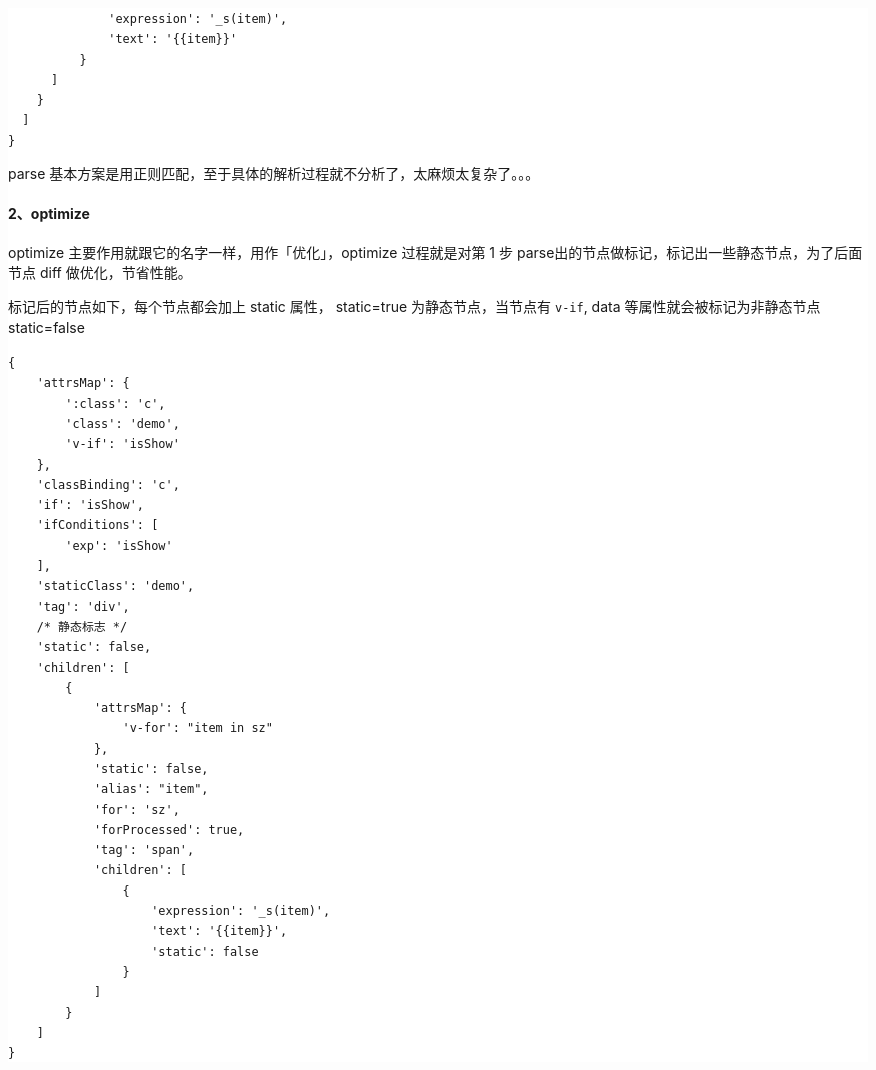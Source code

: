 ```
              'expression': '_s(item)',
              'text': '{{item}}'
          }
      ]
    }
  ]
}
```

parse 基本方案是用正则匹配，至于具体的解析过程就不分析了，太麻烦太复杂了。。。

#### 2、optimize

optimize 主要作用就跟它的名字一样，用作「优化」，optimize 过程就是对第 1 步 parse出的节点做标记，标记出一些静态节点，为了后面节点 diff 做优化，节省性能。

标记后的节点如下，每个节点都会加上 static 属性， static=true 为静态节点，当节点有 `v-if`, data 等属性就会被标记为非静态节点  static=false

```
{
    'attrsMap': {
        ':class': 'c',
        'class': 'demo',
        'v-if': 'isShow'
    },
    'classBinding': 'c',
    'if': 'isShow',
    'ifConditions': [
        'exp': 'isShow'
    ],
    'staticClass': 'demo',
    'tag': 'div',
    /* 静态标志 */
    'static': false,
    'children': [
        {
            'attrsMap': {
                'v-for': "item in sz"
            },
            'static': false,
            'alias': "item",
            'for': 'sz',
            'forProcessed': true,
            'tag': 'span',
            'children': [
                {
                    'expression': '_s(item)',
                    'text': '{{item}}',
                    'static': false
                }
            ]
        }
    ]
}

```
